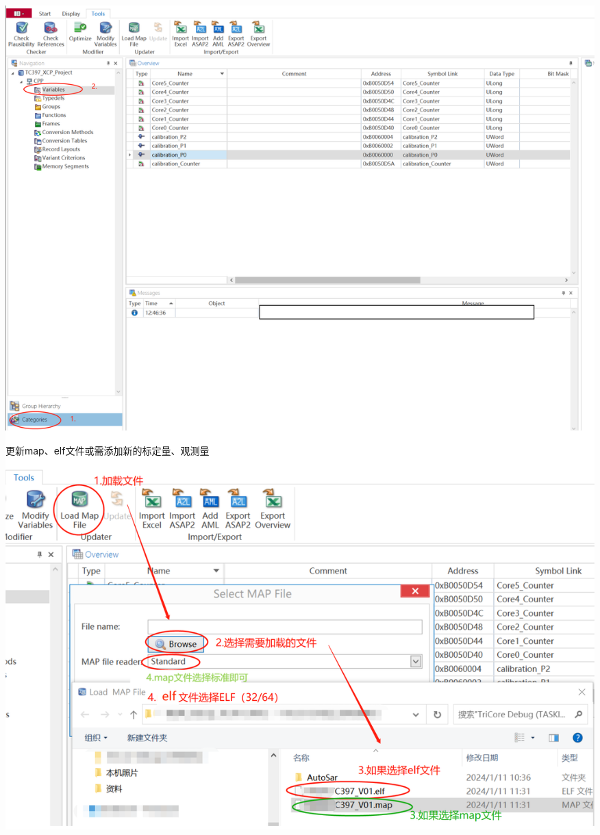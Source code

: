 ![企业微信截图_17049485015218](xcp%E6%A0%87%E5%AE%9A%EF%BC%88%E4%BD%BF%E7%94%A8%E3%80%81%E5%86%85%E5%AD%98%E9%87%8D%E5%AE%9A%E5%90%91%E3%80%81lsl%E4%BF%AE%E6%94%B9%E7%AD%89%EF%BC%89.assets/%E4%BC%81%E4%B8%9A%E5%BE%AE%E4%BF%A1%E6%88%AA%E5%9B%BE_17049485015218-1710393558495.png)

更新map、elf文件或需添加新的标定量、观测量

![image-20240318112834419](xcp%E6%A0%87%E5%AE%9A%EF%BC%88%E4%BD%BF%E7%94%A8%E3%80%81%E5%86%85%E5%AD%98%E9%87%8D%E5%AE%9A%E5%90%91%E3%80%81lsl%E4%BF%AE%E6%94%B9%E7%AD%89%EF%BC%89.assets/image-20240318112834419.png)
